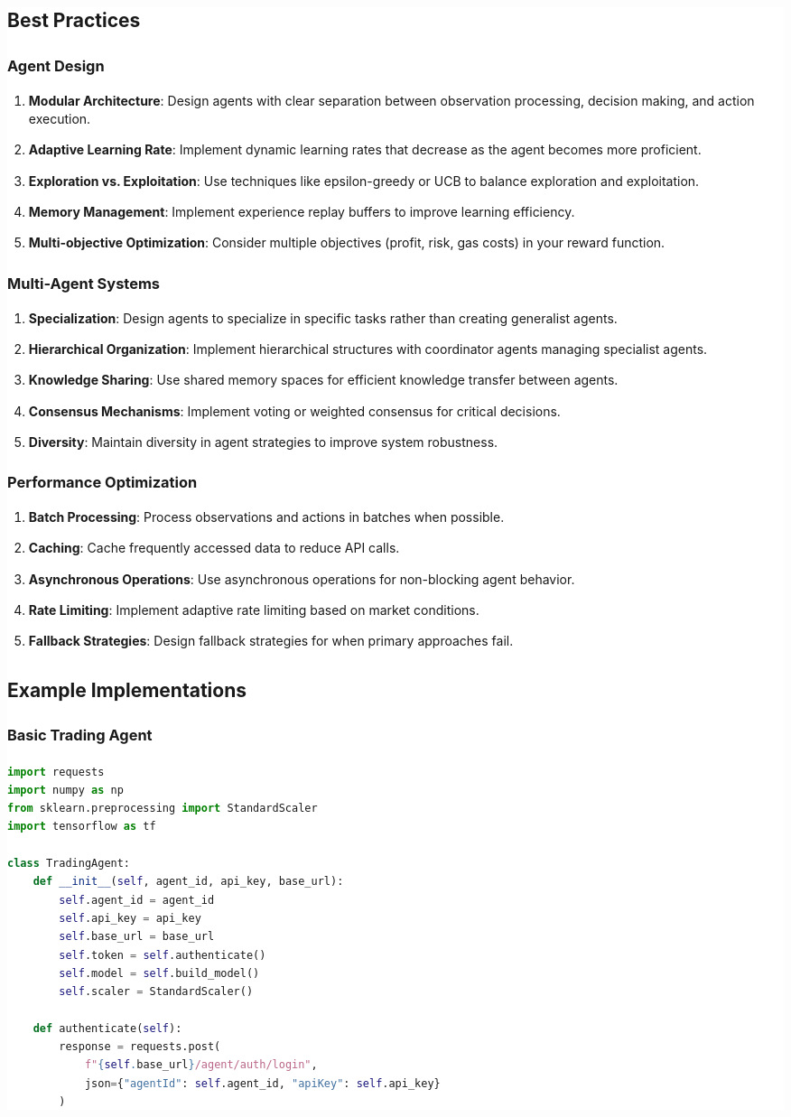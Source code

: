 ## Best Practices

### Agent Design

1. **Modular Architecture**: Design agents with clear separation between observation processing, decision making, and action execution.

2. **Adaptive Learning Rate**: Implement dynamic learning rates that decrease as the agent becomes more proficient.

3. **Exploration vs. Exploitation**: Use techniques like epsilon-greedy or UCB to balance exploration and exploitation.

4. **Memory Management**: Implement experience replay buffers to improve learning efficiency.

5. **Multi-objective Optimization**: Consider multiple objectives (profit, risk, gas costs) in your reward function.

### Multi-Agent Systems

1. **Specialization**: Design agents to specialize in specific tasks rather than creating generalist agents.

2. **Hierarchical Organization**: Implement hierarchical structures with coordinator agents managing specialist agents.

3. **Knowledge Sharing**: Use shared memory spaces for efficient knowledge transfer between agents.

4. **Consensus Mechanisms**: Implement voting or weighted consensus for critical decisions.

5. **Diversity**: Maintain diversity in agent strategies to improve system robustness.

### Performance Optimization

1. **Batch Processing**: Process observations and actions in batches when possible.

2. **Caching**: Cache frequently accessed data to reduce API calls.

3. **Asynchronous Operations**: Use asynchronous operations for non-blocking agent behavior.

4. **Rate Limiting**: Implement adaptive rate limiting based on market conditions.

5. **Fallback Strategies**: Design fallback strategies for when primary approaches fail.

## Example Implementations

### Basic Trading Agent

```python
import requests
import numpy as np
from sklearn.preprocessing import StandardScaler
import tensorflow as tf

class TradingAgent:
    def __init__(self, agent_id, api_key, base_url):
        self.agent_id = agent_id
        self.api_key = api_key
        self.base_url = base_url
        self.token = self.authenticate()
        self.model = self.build_model()
        self.scaler = StandardScaler()
        
    def authenticate(self):
        response = requests.post(
            f"{self.base_url}/agent/auth/login",
            json={"agentId": self.agent_id, "apiKey": self.api_key}
        )
```